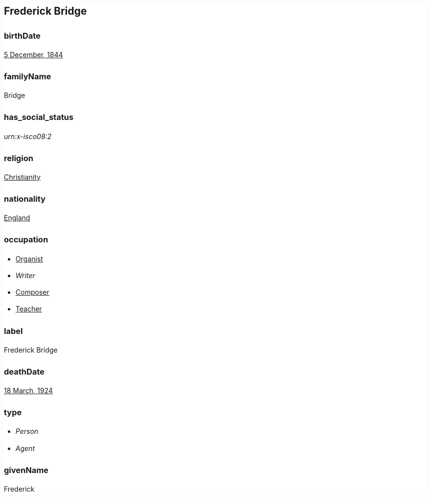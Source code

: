 ## Frederick Bridge

### birthDate


[5 December, 1844](#5-December-1844)

### familyName


Bridge

### has_social_status


*urn:x-isco08:2*

### religion


[Christianity](#Christianity)

### nationality


[England](#England)

### occupation

 - [Organist](#Organist)

 - *Writer*

 - [Composer](#Composer)

 - [Teacher](#Teacher)

### label


Frederick Bridge

### deathDate


[18 March, 1924](#18-March-1924)

### type

 - *Person*

 - *Agent*

### givenName


Frederick
